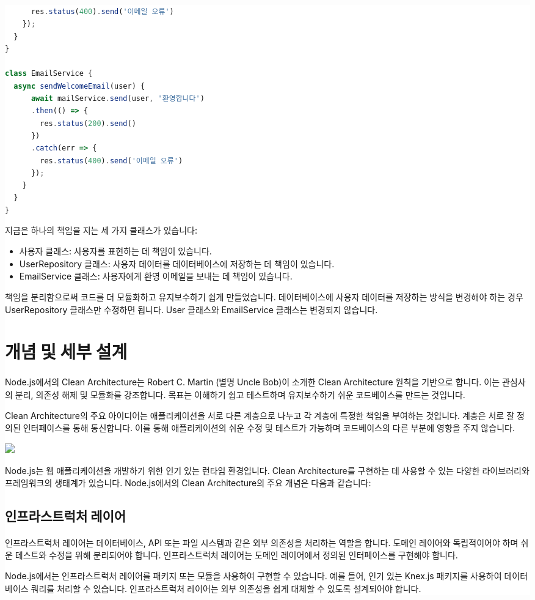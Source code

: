 ```js
      res.status(400).send('이메일 오류')
    });
  }
}

class EmailService {
  async sendWelcomeEmail(user) {
      await mailService.send(user, '환영합니다')
      .then(() => {
        res.status(200).send()
      })
      .catch(err => {
        res.status(400).send('이메일 오류')
      });
    }
  }
}
```

<div class="content-ad"></div>

지금은 하나의 책임을 지는 세 가지 클래스가 있습니다:

- 사용자 클래스: 사용자를 표현하는 데 책임이 있습니다.
- UserRepository 클래스: 사용자 데이터를 데이터베이스에 저장하는 데 책임이 있습니다.
- EmailService 클래스: 사용자에게 환영 이메일을 보내는 데 책임이 있습니다.

책임을 분리함으로써 코드를 더 모듈화하고 유지보수하기 쉽게 만들었습니다. 데이터베이스에 사용자 데이터를 저장하는 방식을 변경해야 하는 경우 UserRepository 클래스만 수정하면 됩니다. User 클래스와 EmailService 클래스는 변경되지 않습니다.

# 개념 및 세부 설계

<div class="content-ad"></div>

Node.js에서의 Clean Architecture는 Robert C. Martin (별명 Uncle Bob)이 소개한 Clean Architecture 원칙을 기반으로 합니다. 이는 관심사의 분리, 의존성 해제 및 모듈화를 강조합니다. 목표는 이해하기 쉽고 테스트하며 유지보수하기 쉬운 코드베이스를 만드는 것입니다.

Clean Architecture의 주요 아이디어는 애플리케이션을 서로 다른 계층으로 나누고 각 계층에 특정한 책임을 부여하는 것입니다. 계층은 서로 잘 정의된 인터페이스를 통해 통신합니다. 이를 통해 애플리케이션의 쉬운 수정 및 테스트가 가능하며 코드베이스의 다른 부분에 영향을 주지 않습니다.

![](/assets/img/2024-07-09-CleanArchitectureinNodejs_5.png)

Node.js는 웹 애플리케이션을 개발하기 위한 인기 있는 런타임 환경입니다. Clean Architecture를 구현하는 데 사용할 수 있는 다양한 라이브러리와 프레임워크의 생태계가 있습니다. Node.js에서의 Clean Architecture의 주요 개념은 다음과 같습니다:

<div class="content-ad"></div>

## 인프라스트럭처 레이어

인프라스트럭처 레이어는 데이터베이스, API 또는 파일 시스템과 같은 외부 의존성을 처리하는 역할을 합니다. 도메인 레이어와 독립적이어야 하며 쉬운 테스트와 수정을 위해 분리되어야 합니다. 인프라스트럭처 레이어는 도메인 레이어에서 정의된 인터페이스를 구현해야 합니다.

Node.js에서는 인프라스트럭처 레이어를 패키지 또는 모듈을 사용하여 구현할 수 있습니다. 예를 들어, 인기 있는 Knex.js 패키지를 사용하여 데이터베이스 쿼리를 처리할 수 있습니다. 인프라스트럭처 레이어는 외부 의존성을 쉽게 대체할 수 있도록 설계되어야 합니다.
